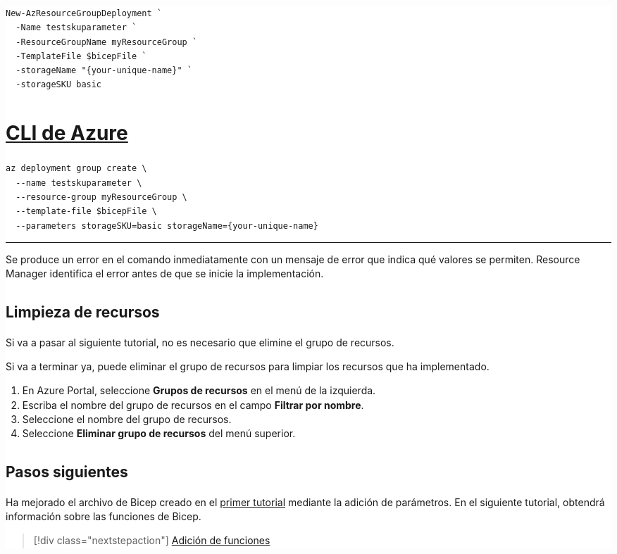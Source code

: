 ```azurepowershell
New-AzResourceGroupDeployment `
  -Name testskuparameter `
  -ResourceGroupName myResourceGroup `
  -TemplateFile $bicepFile `
  -storageName "{your-unique-name}" `
  -storageSKU basic
```

# <a name="azure-cli"></a>[CLI de Azure](#tab/azure-cli)

```azurecli
az deployment group create \
  --name testskuparameter \
  --resource-group myResourceGroup \
  --template-file $bicepFile \
  --parameters storageSKU=basic storageName={your-unique-name}
```

---

Se produce un error en el comando inmediatamente con un mensaje de error que indica qué valores se permiten. Resource Manager identifica el error antes de que se inicie la implementación.

## <a name="clean-up-resources"></a>Limpieza de recursos

Si va a pasar al siguiente tutorial, no es necesario que elimine el grupo de recursos.

Si va a terminar ya, puede eliminar el grupo de recursos para limpiar los recursos que ha implementado.

1. En Azure Portal, seleccione **Grupos de recursos** en el menú de la izquierda.
2. Escriba el nombre del grupo de recursos en el campo **Filtrar por nombre**.
3. Seleccione el nombre del grupo de recursos.
4. Seleccione **Eliminar grupo de recursos** del menú superior.

## <a name="next-steps"></a>Pasos siguientes

Ha mejorado el archivo de Bicep creado en el [primer tutorial](bicep-tutorial-create-first-bicep.md) mediante la adición de parámetros. En el siguiente tutorial, obtendrá información sobre las funciones de Bicep.

> [!div class="nextstepaction"]
> [Adición de funciones](bicep-tutorial-add-functions.md)

